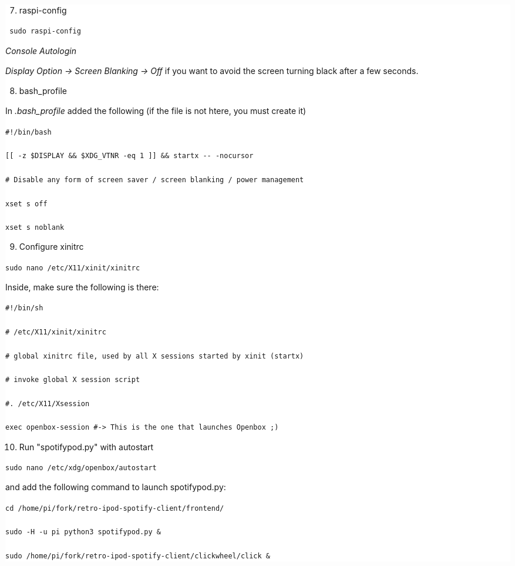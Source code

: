 
7. raspi-config

` sudo raspi-config`

_Console Autologin_

_Display Option -> Screen Blanking -> Off_ if you want to avoid the screen turning black after a few seconds.


8. bash_profile

In *.bash_profile* added the following (if the file is not htere, you must create it)

```
#!/bin/bash

[[ -z $DISPLAY && $XDG_VTNR -eq 1 ]] && startx -- -nocursor

# Disable any form of screen saver / screen blanking / power management

xset s off

xset s noblank
```

9. Configure xinitrc

`sudo nano /etc/X11/xinit/xinitrc`


Inside, make sure the following is there:
```
#!/bin/sh

# /etc/X11/xinit/xinitrc

# global xinitrc file, used by all X sessions started by xinit (startx)

# invoke global X session script

#. /etc/X11/Xsession

exec openbox-session #-> This is the one that launches Openbox ;)
```
10. Run "spotifypod.py" with autostart

`sudo nano /etc/xdg/openbox/autostart`


and add the following command to launch spotifypod.py:

```
cd /home/pi/fork/retro-ipod-spotify-client/frontend/

sudo -H -u pi python3 spotifypod.py &

sudo /home/pi/fork/retro-ipod-spotify-client/clickwheel/click &
```
